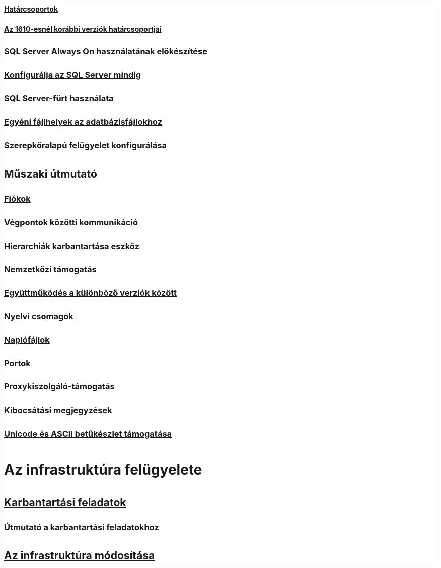 #### [Határcsoportok](servers/deploy/configure/boundary-groups.md)
#### [Az 1610-esnél korábbi verziók határcsoportjai](servers/deploy/configure/boundary-groups-for-1511-1602-and-1606.md)
###  [SQL Server Always On használatának előkészítése](servers/deploy/configure/sql-server-alwayson-for-a-highly-available-site-database.md)
###  [Konfigurálja az SQL Server mindig](servers/deploy/configure/configure-aoag.md) 
###  [SQL Server-fürt használata](servers/deploy/configure/use-a-sql-server-cluster-for-the-site-database.md)
###  [Egyéni fájlhelyek az adatbázisfájlokhoz](servers/deploy/configure/custom-locations-for-site-database-files.md)
###  [Szerepköralapú felügyelet konfigurálása](servers/deploy/configure/configure-role-based-administration.md)
##   Műszaki útmutató
###  [Fiókok](plan-design/hierarchy/accounts.md)
###  [Végpontok közötti kommunikáció](plan-design/hierarchy/communications-between-endpoints.md)
###  [Hierarchiák karbantartása eszköz](servers/manage/hierarchy-maintenance-tool-preinst.exe.md)
###  [Nemzetközi támogatás](plan-design/hierarchy/international-support.md)
###  [Együttműködés a különböző verziók között](plan-design/hierarchy/interoperability-between-different-versions.md)
###  [Nyelvi csomagok](servers/deploy/install/language-packs.md)
###  [Naplófájlok](plan-design/hierarchy/log-files.md)
###  [Portok](plan-design/hierarchy/ports.md)
###  [Proxykiszolgáló-támogatás](plan-design/network/proxy-server-support.md)
###  [Kibocsátási megjegyzések](servers/deploy/install/release-notes.md)
###  [Unicode és ASCII betűkészlet támogatása](plan-design/hierarchy/unicode-and-ascii-support.md)


#    Az infrastruktúra felügyelete
##   [Karbantartási feladatok](servers/manage/maintenance-tasks.md)
###  [Útmutató a karbantartási feladatokhoz](servers/manage/reference-for-maintenance-tasks.md)
##   [Az infrastruktúra módosítása](servers/manage/modify-your-infrastructure.md)